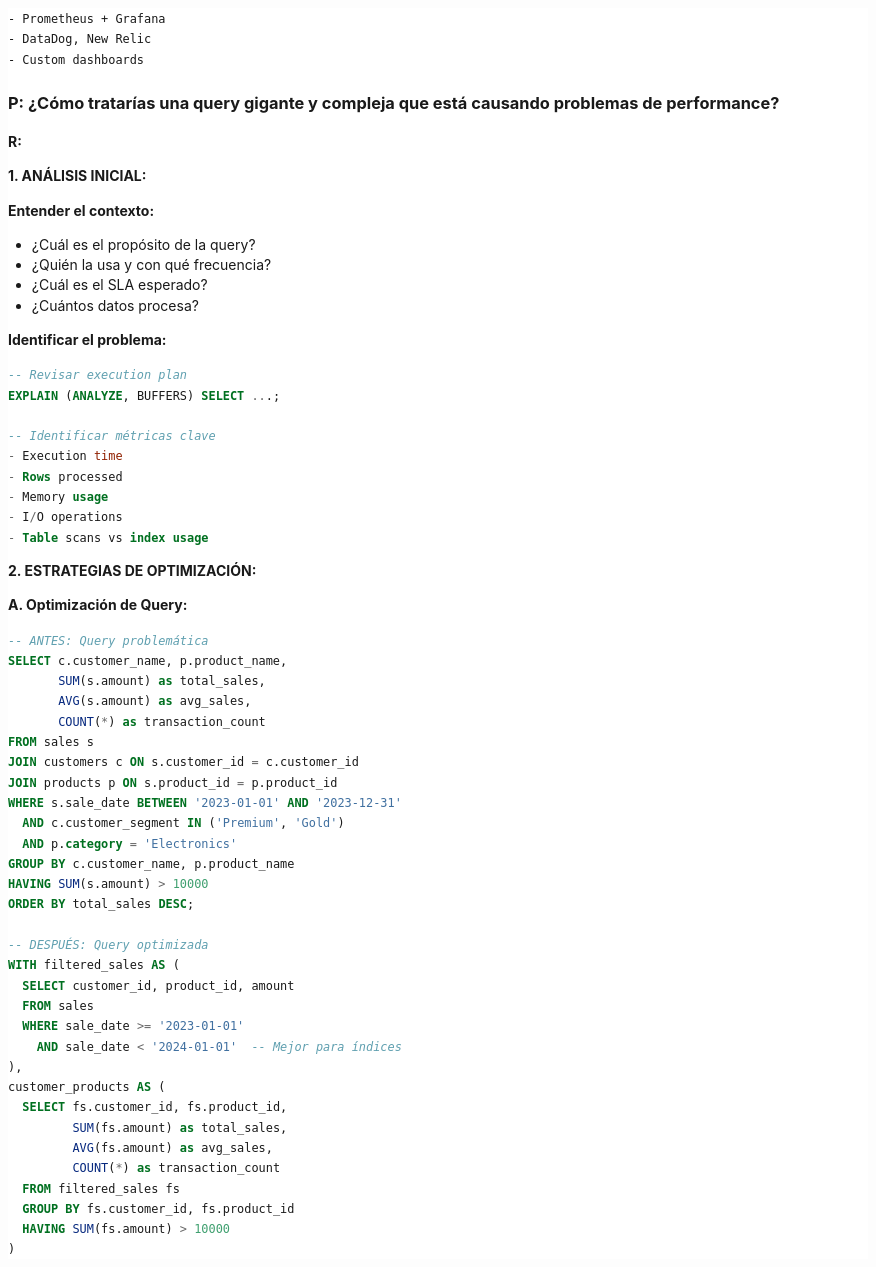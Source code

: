     - Prometheus + Grafana
    - DataDog, New Relic
    - Custom dashboards

### P: ¿Cómo tratarías una query gigante y compleja que está causando problemas de performance?

**R:**

**1. ANÁLISIS INICIAL:**

**Entender el contexto:**

- ¿Cuál es el propósito de la query?
- ¿Quién la usa y con qué frecuencia?
- ¿Cuál es el SLA esperado?
- ¿Cuántos datos procesa?

**Identificar el problema:**

```sql
-- Revisar execution plan
EXPLAIN (ANALYZE, BUFFERS) SELECT ...;

-- Identificar métricas clave
- Execution time
- Rows processed
- Memory usage
- I/O operations
- Table scans vs index usage
```

**2. ESTRATEGIAS DE OPTIMIZACIÓN:**

**A. Optimización de Query:**

```sql
-- ANTES: Query problemática
SELECT c.customer_name, p.product_name, 
       SUM(s.amount) as total_sales,
       AVG(s.amount) as avg_sales,
       COUNT(*) as transaction_count
FROM sales s
JOIN customers c ON s.customer_id = c.customer_id
JOIN products p ON s.product_id = p.product_id
WHERE s.sale_date BETWEEN '2023-01-01' AND '2023-12-31'
  AND c.customer_segment IN ('Premium', 'Gold')
  AND p.category = 'Electronics'
GROUP BY c.customer_name, p.product_name
HAVING SUM(s.amount) > 10000
ORDER BY total_sales DESC;

-- DESPUÉS: Query optimizada
WITH filtered_sales AS (
  SELECT customer_id, product_id, amount
  FROM sales 
  WHERE sale_date >= '2023-01-01' 
    AND sale_date < '2024-01-01'  -- Mejor para índices
),
customer_products AS (
  SELECT fs.customer_id, fs.product_id,
         SUM(fs.amount) as total_sales,
         AVG(fs.amount) as avg_sales,
         COUNT(*) as transaction_count
  FROM filtered_sales fs
  GROUP BY fs.customer_id, fs.product_id
  HAVING SUM(fs.amount) > 10000
)
```